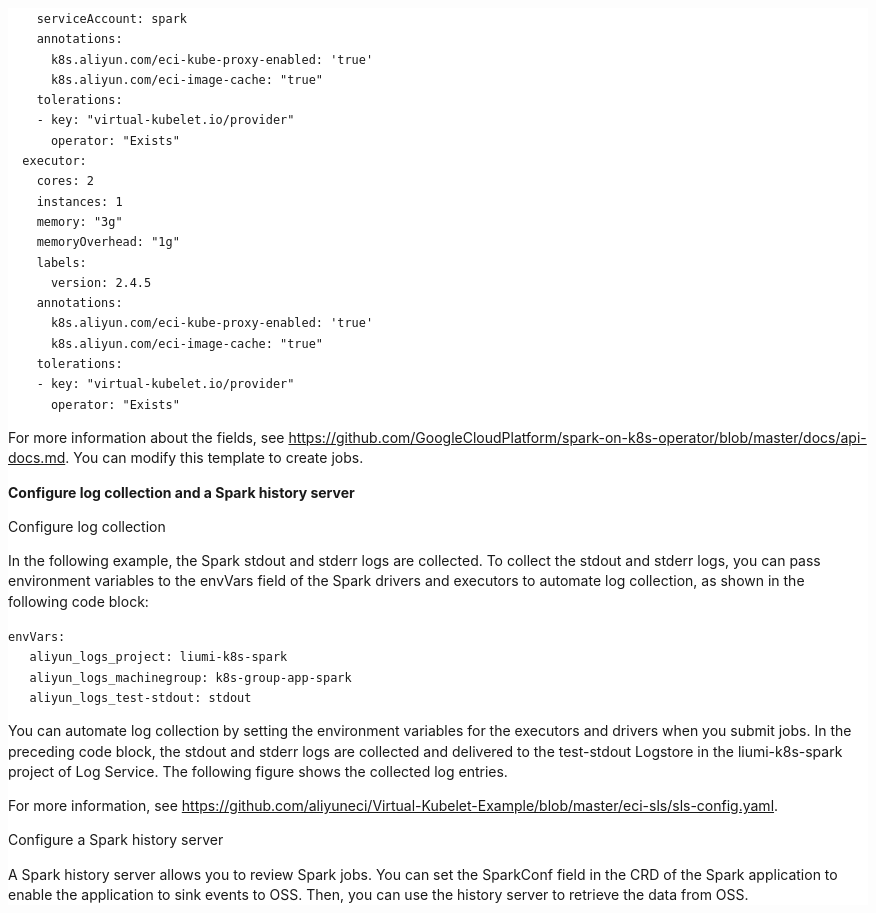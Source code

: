         serviceAccount: spark
        annotations:
          k8s.aliyun.com/eci-kube-proxy-enabled: 'true'
          k8s.aliyun.com/eci-image-cache: "true"
        tolerations:
        - key: "virtual-kubelet.io/provider"
          operator: "Exists"
      executor:
        cores: 2
        instances: 1
        memory: "3g"
        memoryOverhead: "1g"
        labels:
          version: 2.4.5
        annotations:
          k8s.aliyun.com/eci-kube-proxy-enabled: 'true'
          k8s.aliyun.com/eci-image-cache: "true"
        tolerations:
        - key: "virtual-kubelet.io/provider"
          operator: "Exists"



For more information about the fields, see https://github.com/GoogleCloudPlatform/spark-on-k8s-operator/blob/master/docs/api-docs.md. You can modify this template to create jobs. 



**Configure log collection and a Spark history server** 

Configure log collection

In the following example, the Spark stdout and stderr logs are collected. To collect the stdout and stderr logs, you can pass environment variables to the envVars field of the Spark drivers and executors to automate log collection, as shown in the following code block:




    envVars:
       aliyun_logs_project: liumi-k8s-spark
       aliyun_logs_machinegroup: k8s-group-app-spark
       aliyun_logs_test-stdout: stdout



You can automate log collection by setting the environment variables for the executors and drivers when you submit jobs. In the preceding code block, the stdout and stderr logs are collected and delivered to the test-stdout Logstore in the liumi-k8s-spark project of Log Service. The following figure shows the collected log entries.

For more information, see https://github.com/aliyuneci/Virtual-Kubelet-Example/blob/master/eci-sls/sls-config.yaml.

Configure a Spark history server

A Spark history server allows you to review Spark jobs. You can set the SparkConf field in the CRD of the Spark application to enable the application to sink events to OSS. Then, you can use the history server to retrieve the data from OSS.
